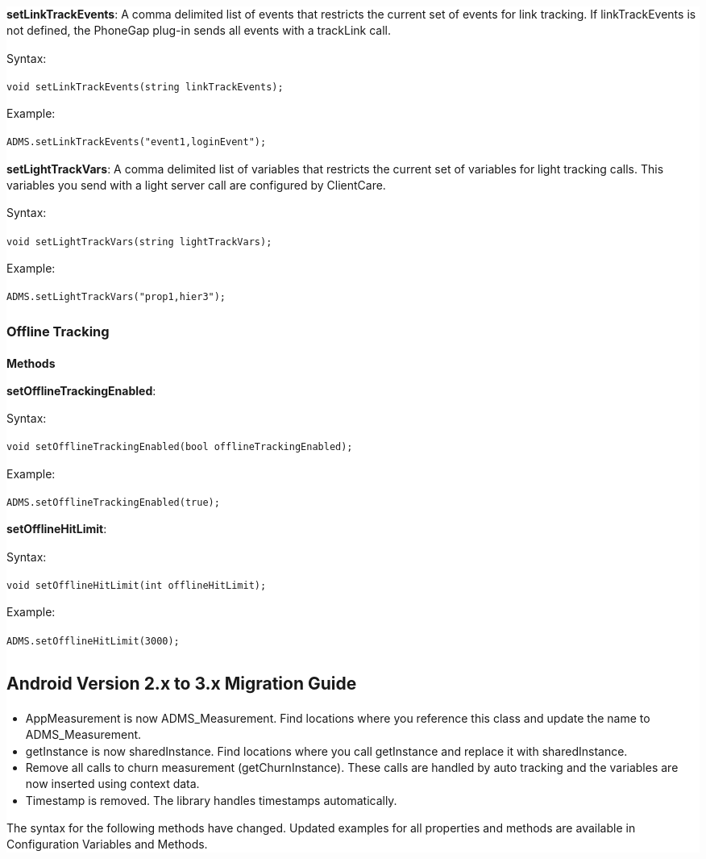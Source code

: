
**setLinkTrackEvents**: A comma delimited list of events that restricts the current set of events for link tracking. If linkTrackEvents is not defined, the PhoneGap plug-in sends all events with a trackLink call.

Syntax:

`void setLinkTrackEvents(string linkTrackEvents);`

Example:

`ADMS.setLinkTrackEvents("event1,loginEvent");`


**setLightTrackVars**: A comma delimited list of variables that restricts the current set of variables for light tracking calls. This variables you send with a light server call are configured by ClientCare.

Syntax:

`void setLightTrackVars(string lightTrackVars);`

Example:

`ADMS.setLightTrackVars("prop1,hier3");`

### Offline Tracking

**Methods**

**setOfflineTrackingEnabled**:

Syntax:

`void setOfflineTrackingEnabled(bool offlineTrackingEnabled);`

Example:

`ADMS.setOfflineTrackingEnabled(true);`

**setOfflineHitLimit**:

Syntax:

`void setOfflineHitLimit(int offlineHitLimit);`

Example:

`ADMS.setOfflineHitLimit(3000);`

## Android Version 2.x to 3.x Migration Guide

* AppMeasurement is now ADMS_Measurement. Find locations where you reference this class and update the name to ADMS_Measurement.
* getInstance is now sharedInstance. Find locations where you call getInstance and replace it with sharedInstance.
* Remove all calls to churn measurement (getChurnInstance). These calls are handled by auto tracking and the variables are now inserted using context data.
* Timestamp is removed. The library handles timestamps automatically.

The syntax for the following methods have changed. Updated examples for all properties and methods are available in Configuration Variables and Methods.
